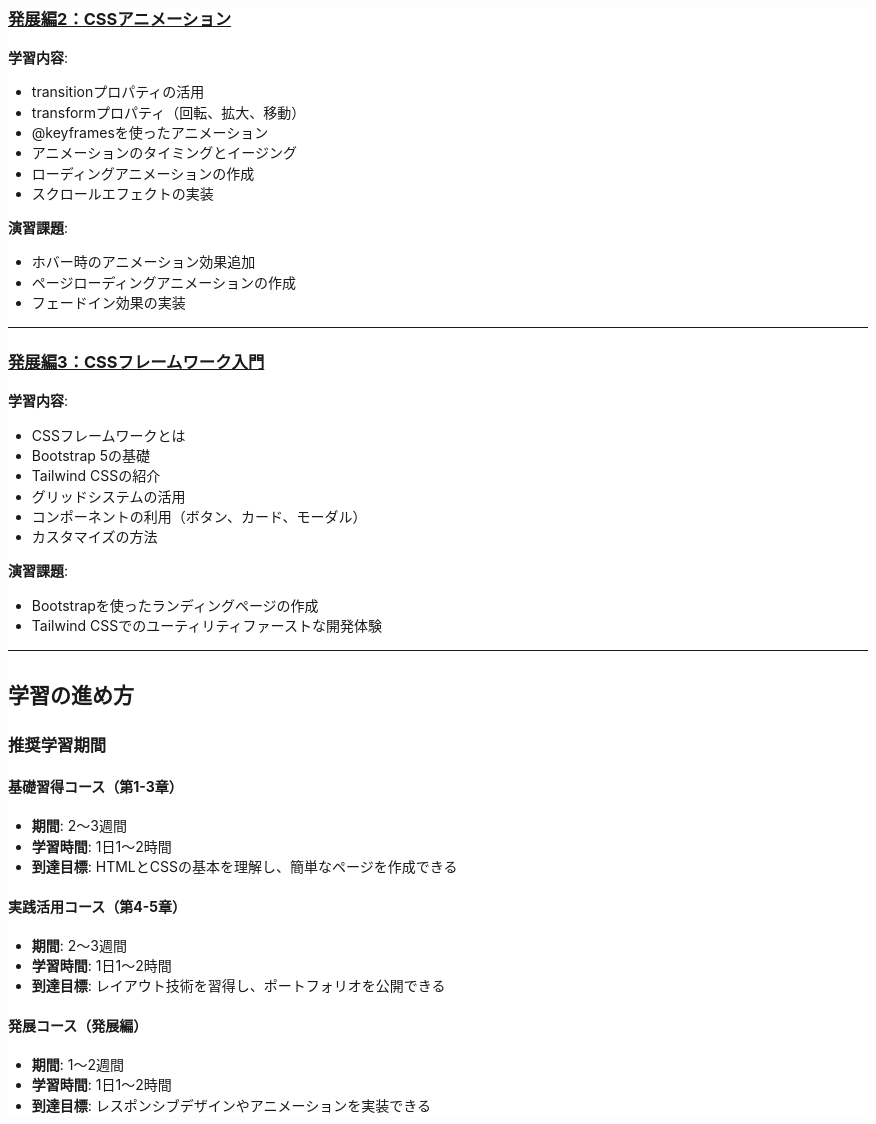 ### [発展編2：CSSアニメーション](https://fcircle-biz.github.io/tech_docs/guide/web-technologies/html-css/html-css-learning-material-07.html)
**学習内容**:
- transitionプロパティの活用
- transformプロパティ（回転、拡大、移動）
- @keyframesを使ったアニメーション
- アニメーションのタイミングとイージング
- ローディングアニメーションの作成
- スクロールエフェクトの実装

**演習課題**:
- ホバー時のアニメーション効果追加
- ページローディングアニメーションの作成
- フェードイン効果の実装

---

### [発展編3：CSSフレームワーク入門](https://fcircle-biz.github.io/tech_docs/guide/web-technologies/html-css/html-css-learning-material-08.html)
**学習内容**:
- CSSフレームワークとは
- Bootstrap 5の基礎
- Tailwind CSSの紹介
- グリッドシステムの活用
- コンポーネントの利用（ボタン、カード、モーダル）
- カスタマイズの方法

**演習課題**:
- Bootstrapを使ったランディングページの作成
- Tailwind CSSでのユーティリティファーストな開発体験

---

## 学習の進め方

### 推奨学習期間

#### 基礎習得コース（第1-3章）
- **期間**: 2〜3週間
- **学習時間**: 1日1〜2時間
- **到達目標**: HTMLとCSSの基本を理解し、簡単なページを作成できる

#### 実践活用コース（第4-5章）
- **期間**: 2〜3週間
- **学習時間**: 1日1〜2時間
- **到達目標**: レイアウト技術を習得し、ポートフォリオを公開できる

#### 発展コース（発展編）
- **期間**: 1〜2週間
- **学習時間**: 1日1〜2時間
- **到達目標**: レスポンシブデザインやアニメーションを実装できる
